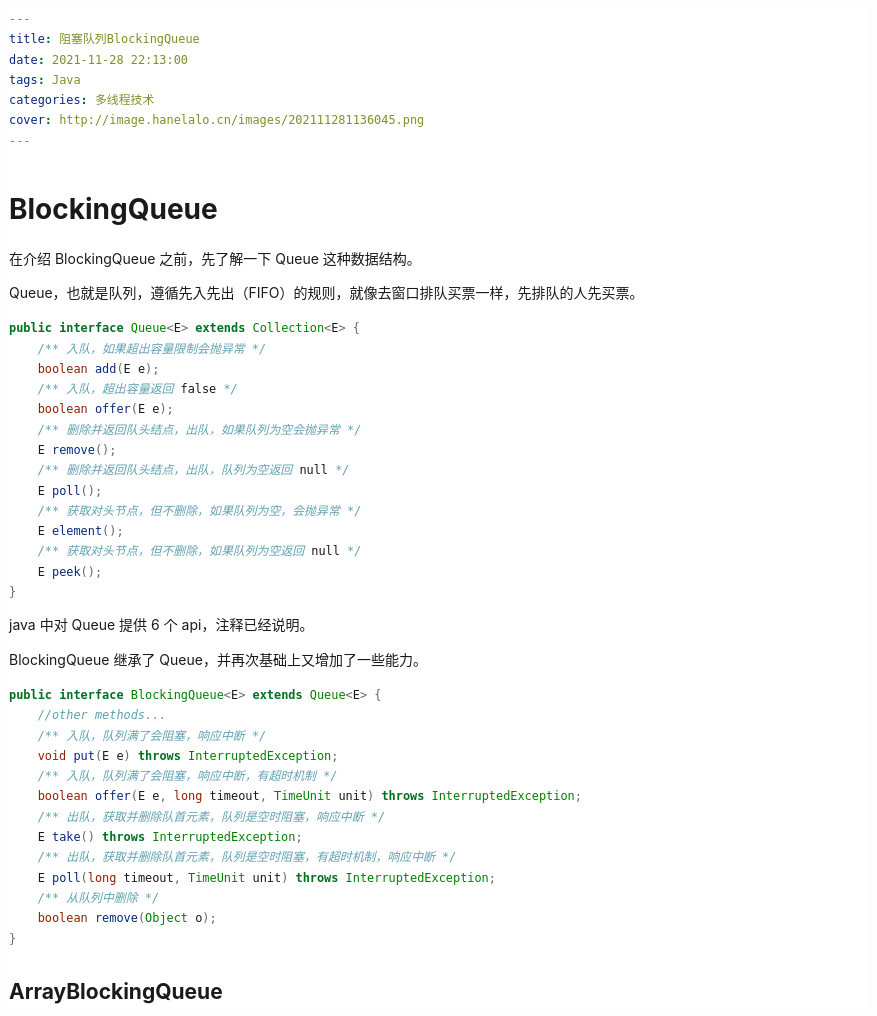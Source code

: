 ```yaml
---
title: 阻塞队列BlockingQueue
date: 2021-11-28 22:13:00
tags: Java
categories: 多线程技术
cover: http://image.hanelalo.cn/images/202111281136045.png
---
```


# BlockingQueue

在介绍 BlockingQueue 之前，先了解一下 Queue 这种数据结构。

Queue，也就是队列，遵循先入先出（FIFO）的规则，就像去窗口排队买票一样，先排队的人先买票。

```java
public interface Queue<E> extends Collection<E> {
    /** 入队，如果超出容量限制会抛异常 */
    boolean add(E e);
	/** 入队，超出容量返回 false */
    boolean offer(E e);
	/** 删除并返回队头结点，出队，如果队列为空会抛异常 */
    E remove();
	/** 删除并返回队头结点，出队，队列为空返回 null */
    E poll();
	/** 获取对头节点，但不删除，如果队列为空，会抛异常 */
    E element();
	/** 获取对头节点，但不删除，如果队列为空返回 null */
    E peek();
}
```

java 中对 Queue 提供 6 个 api，注释已经说明。

BlockingQueue 继承了 Queue，并再次基础上又增加了一些能力。

```java
public interface BlockingQueue<E> extends Queue<E> {
	//other methods...
    /** 入队，队列满了会阻塞，响应中断 */
    void put(E e) throws InterruptedException;
	/** 入队，队列满了会阻塞，响应中断，有超时机制 */
    boolean offer(E e, long timeout, TimeUnit unit) throws InterruptedException;
	/** 出队，获取并删除队首元素，队列是空时阻塞，响应中断 */
    E take() throws InterruptedException;
	/** 出队，获取并删除队首元素，队列是空时阻塞，有超时机制，响应中断 */
    E poll(long timeout, TimeUnit unit) throws InterruptedException;
	/** 从队列中删除 */
    boolean remove(Object o);
}
```

## ArrayBlockingQueue
